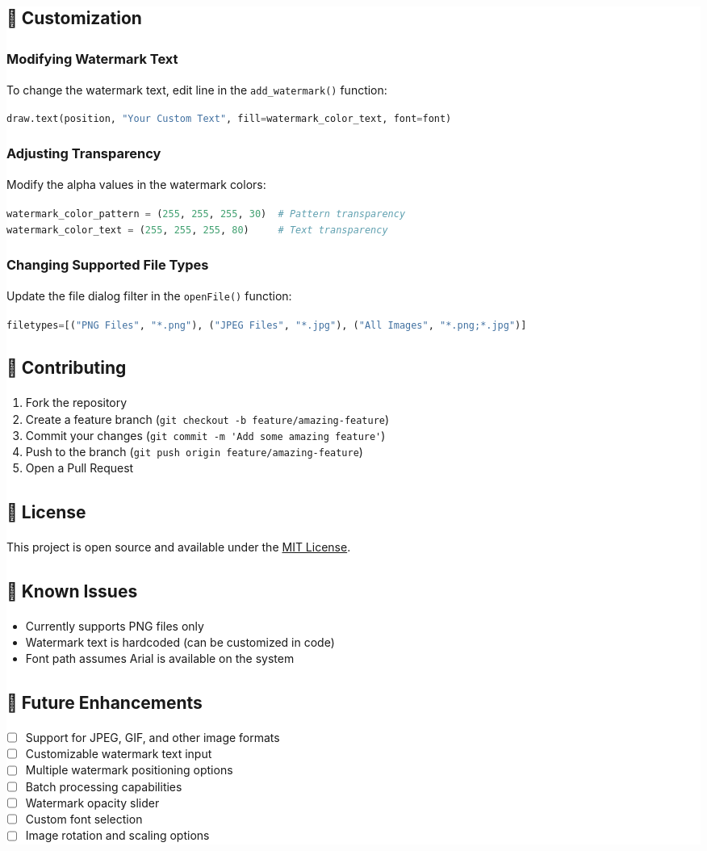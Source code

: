 ## 🎨 Customization

### Modifying Watermark Text

To change the watermark text, edit line in the `add_watermark()` function:

```python
draw.text(position, "Your Custom Text", fill=watermark_color_text, font=font)
```

### Adjusting Transparency

Modify the alpha values in the watermark colors:

```python
watermark_color_pattern = (255, 255, 255, 30)  # Pattern transparency
watermark_color_text = (255, 255, 255, 80)     # Text transparency
```

### Changing Supported File Types

Update the file dialog filter in the `openFile()` function:

```python
filetypes=[("PNG Files", "*.png"), ("JPEG Files", "*.jpg"), ("All Images", "*.png;*.jpg")]
```

## 🤝 Contributing

1. Fork the repository
2. Create a feature branch (`git checkout -b feature/amazing-feature`)
3. Commit your changes (`git commit -m 'Add some amazing feature'`)
4. Push to the branch (`git push origin feature/amazing-feature`)
5. Open a Pull Request

## 📄 License

This project is open source and available under the [MIT License](LICENSE).

## 🐛 Known Issues

- Currently supports PNG files only
- Watermark text is hardcoded (can be customized in code)
- Font path assumes Arial is available on the system

## 🔮 Future Enhancements

- [ ] Support for JPEG, GIF, and other image formats
- [ ] Customizable watermark text input
- [ ] Multiple watermark positioning options
- [ ] Batch processing capabilities
- [ ] Watermark opacity slider
- [ ] Custom font selection
- [ ] Image rotation and scaling options
